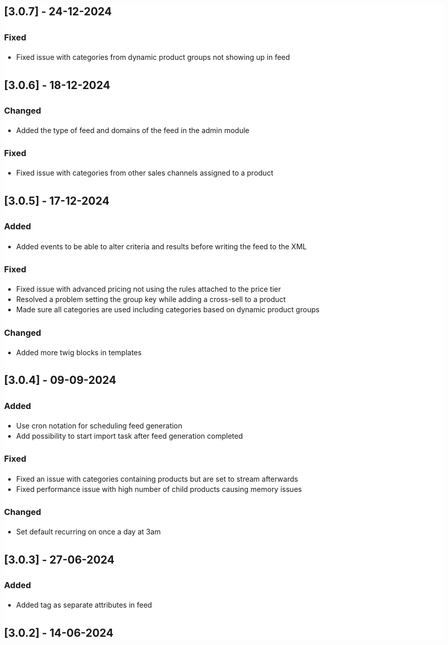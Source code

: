 ## [3.0.7] - 24-12-2024

### Fixed
- Fixed issue with categories from dynamic product groups not showing up in feed

## [3.0.6] - 18-12-2024

### Changed
- Added the type of feed and domains of the feed in the admin module

### Fixed
- Fixed issue with categories from other sales channels assigned to a product

## [3.0.5] - 17-12-2024

### Added
- Added events to be able to alter criteria and results before writing the feed to the XML

### Fixed
- Fixed issue with advanced pricing not using the rules attached to the price tier
- Resolved a problem setting the group key while adding a cross-sell to a product
- Made sure all categories are used including categories based on dynamic product groups

### Changed
- Added more twig blocks in templates

## [3.0.4] - 09-09-2024

### Added
- Use cron notation for scheduling feed generation
- Add possibility to start import task after feed generation completed

### Fixed
- Fixed an issue with categories containing products but are set to stream afterwards
- Fixed performance issue with high number of child products causing memory issues

### Changed
- Set default recurring on once a day at 3am

## [3.0.3] - 27-06-2024

### Added
- Added tag as separate attributes in feed

## [3.0.2] - 14-06-2024
